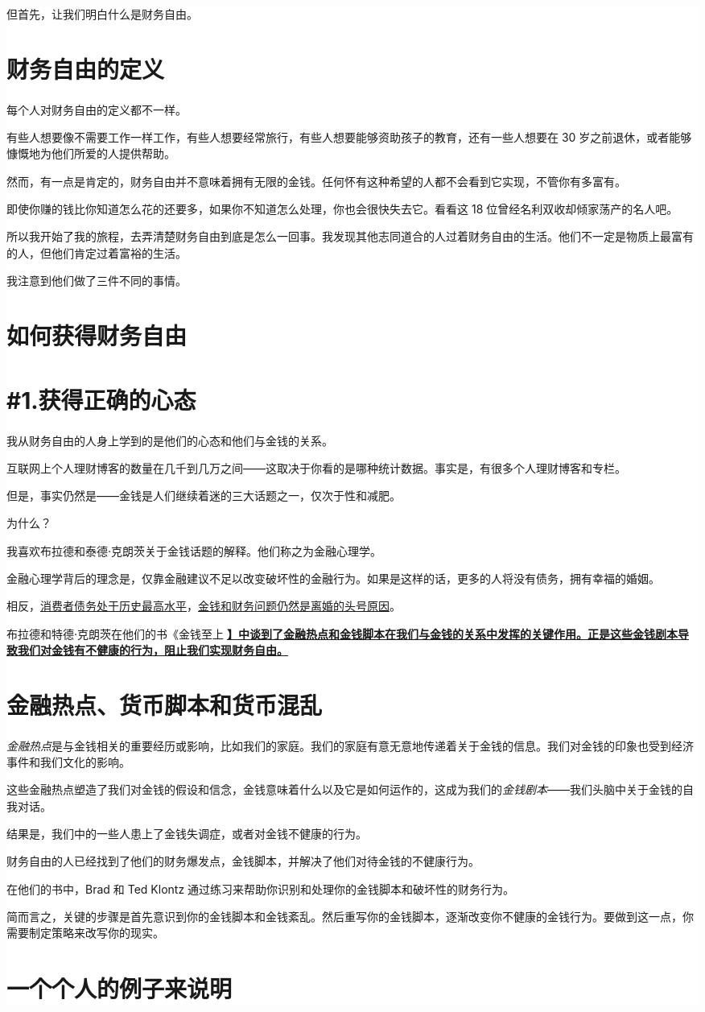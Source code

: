 但首先，让我们明白什么是财务自由。

# 财务自由的定义

每个人对财务自由的定义都不一样。

有些人想要像不需要工作一样工作，有些人想要经常旅行，有些人想要能够资助孩子的教育，还有一些人想要在 30 岁之前退休，或者能够慷慨地为他们所爱的人提供帮助。

然而，有一点是肯定的，财务自由并不意味着拥有无限的金钱。任何怀有这种希望的人都不会看到它实现，不管你有多富有。

即使你赚的钱比你知道怎么花的还要多，如果你不知道怎么处理，你也会很快失去它。看看这 18 位曾经名利双收却倾家荡产的名人吧。

所以我开始了我的旅程，去弄清楚财务自由到底是怎么一回事。我发现其他志同道合的人过着财务自由的生活。他们不一定是物质上最富有的人，但他们肯定过着富裕的生活。

我注意到他们做了三件不同的事情。

# 如何获得财务自由

# #1.获得正确的心态

我从财务自由的人身上学到的是他们的心态和他们与金钱的关系。

互联网上个人理财博客的数量在几千到几万之间——这取决于你看的是哪种统计数据。事实是，有很多个人理财博客和专栏。

但是，事实仍然是——金钱是人们继续着迷的三大话题之一，仅次于性和减肥。

为什么？

我喜欢布拉德和泰德·克朗茨关于金钱话题的解释。他们称之为金融心理学。

金融心理学背后的理念是，仅靠金融建议不足以改变破坏性的金融行为。如果是这样的话，更多的人将没有债务，拥有幸福的婚姻。

相反，[消费者债务处于历史最高水平](https://www.cnbc.com/2018/05/21/consumer-debt-is-set-to-reach-4-trillion-by-the-end-of-2018.html)，[金钱和财务问题仍然是离婚的头号原因](https://www.independent.co.uk/news/business/news/money-marriage-end-divorce-day-relationships-personal-finances-slater-gordon-a8147921.html)。

布拉德和特德·克朗茨在他们的书《金钱至上 [**】中谈到了金融热点和金钱脚本在我们与金钱的关系中发挥的关键作用。正是这些金钱剧本导致我们对金钱有不健康的行为，阻止我们实现财务自由。**](https://amzn.to/2MGSxXI)

# 金融热点、货币脚本和货币混乱

*金融热点*是与金钱相关的重要经历或影响，比如我们的家庭。我们的家庭有意无意地传递着关于金钱的信息。我们对金钱的印象也受到经济事件和我们文化的影响。

这些金融热点塑造了我们对金钱的假设和信念，金钱意味着什么以及它是如何运作的，这成为我们的*金钱剧本*——我们头脑中关于金钱的自我对话。

结果是，我们中的一些人患上了金钱失调症，或者对金钱不健康的行为。

财务自由的人已经找到了他们的财务爆发点，金钱脚本，并解决了他们对待金钱的不健康行为。

在他们的书中，Brad 和 Ted Klontz 通过练习来帮助你识别和处理你的金钱脚本和破坏性的财务行为。

简而言之，关键的步骤是首先意识到你的金钱脚本和金钱紊乱。然后重写你的金钱脚本，逐渐改变你不健康的金钱行为。要做到这一点，你需要制定策略来改写你的现实。

# 一个个人的例子来说明
